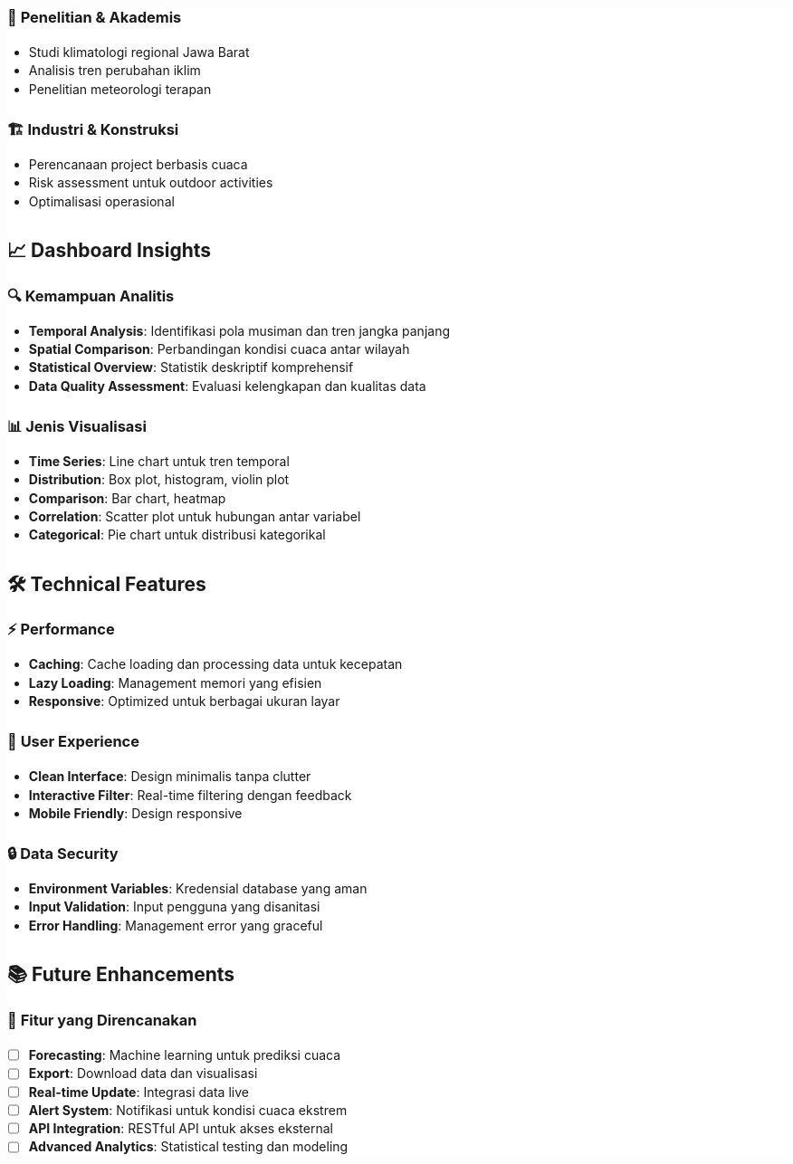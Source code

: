 ### 🏢 **Penelitian & Akademis**
- Studi klimatologi regional Jawa Barat
- Analisis tren perubahan iklim
- Penelitian meteorologi terapan

### 🏗️ **Industri & Konstruksi**
- Perencanaan project berbasis cuaca
- Risk assessment untuk outdoor activities
- Optimalisasi operasional

## 📈 Dashboard Insights

### 🔍 **Kemampuan Analitis**
- **Temporal Analysis**: Identifikasi pola musiman dan tren jangka panjang
- **Spatial Comparison**: Perbandingan kondisi cuaca antar wilayah
- **Statistical Overview**: Statistik deskriptif komprehensif
- **Data Quality Assessment**: Evaluasi kelengkapan dan kualitas data

### 📊 **Jenis Visualisasi**
- **Time Series**: Line chart untuk tren temporal
- **Distribution**: Box plot, histogram, violin plot
- **Comparison**: Bar chart, heatmap
- **Correlation**: Scatter plot untuk hubungan antar variabel
- **Categorical**: Pie chart untuk distribusi kategorikal

## 🛠️ Technical Features

### ⚡ **Performance**
- **Caching**: Cache loading dan processing data untuk kecepatan
- **Lazy Loading**: Management memori yang efisien
- **Responsive**: Optimized untuk berbagai ukuran layar

### 🎨 **User Experience**
- **Clean Interface**: Design minimalis tanpa clutter
- **Interactive Filter**: Real-time filtering dengan feedback
- **Mobile Friendly**: Design responsive

### 🔒 **Data Security**
- **Environment Variables**: Kredensial database yang aman
- **Input Validation**: Input pengguna yang disanitasi
- **Error Handling**: Management error yang graceful

## 📚 Future Enhancements

### 🚀 **Fitur yang Direncanakan**
- [ ] **Forecasting**: Machine learning untuk prediksi cuaca
- [ ] **Export**: Download data dan visualisasi
- [ ] **Real-time Update**: Integrasi data live
- [ ] **Alert System**: Notifikasi untuk kondisi cuaca ekstrem
- [ ] **API Integration**: RESTful API untuk akses eksternal
- [ ] **Advanced Analytics**: Statistical testing dan modeling
